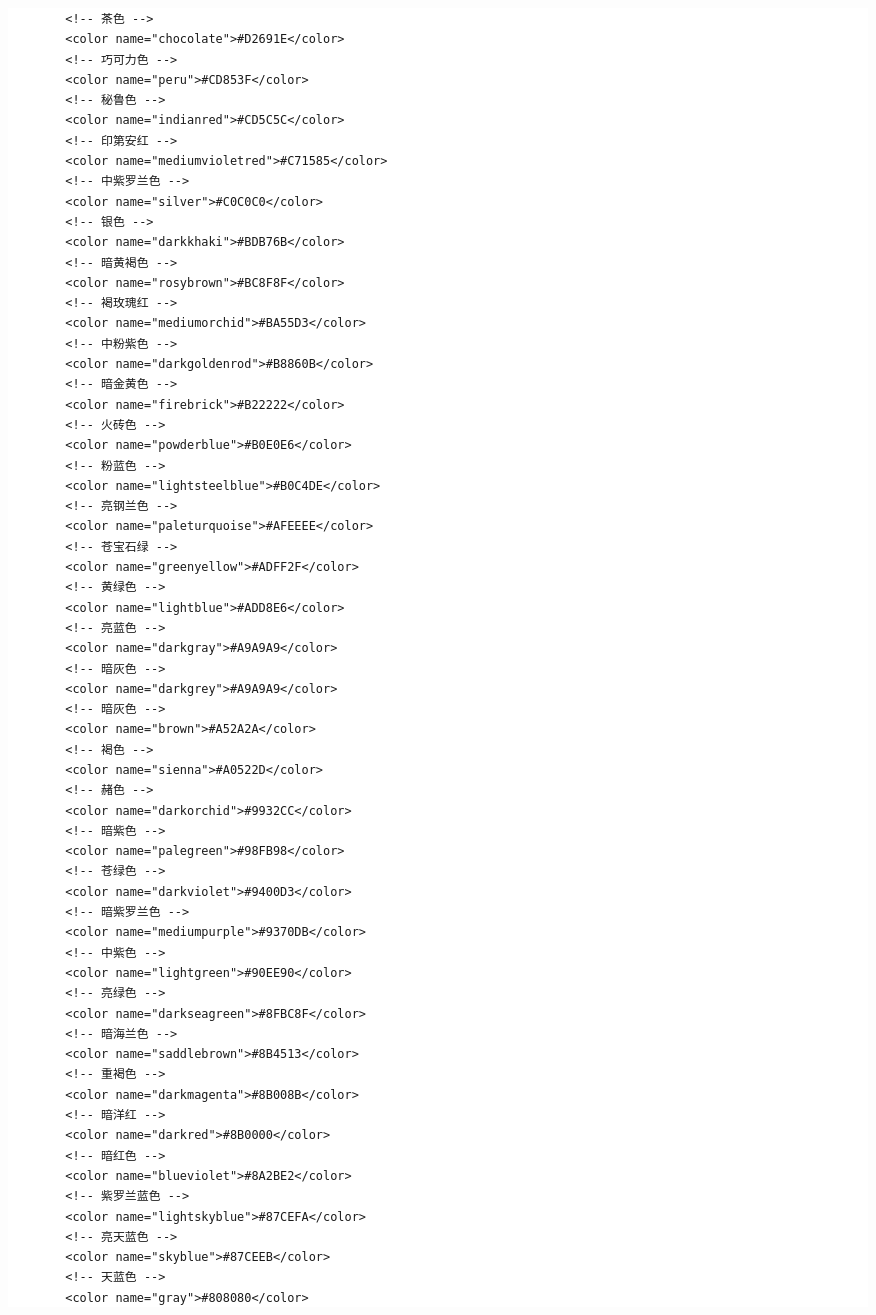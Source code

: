 		    <!-- 茶色 -->
		    <color name="chocolate">#D2691E</color>
		    <!-- 巧可力色 -->
		    <color name="peru">#CD853F</color>
		    <!-- 秘鲁色 -->
		    <color name="indianred">#CD5C5C</color>
		    <!-- 印第安红 -->
		    <color name="mediumvioletred">#C71585</color>
		    <!-- 中紫罗兰色 -->
		    <color name="silver">#C0C0C0</color>
		    <!-- 银色 -->
		    <color name="darkkhaki">#BDB76B</color>
		    <!-- 暗黄褐色 -->
		    <color name="rosybrown">#BC8F8F</color>
		    <!-- 褐玫瑰红 -->
		    <color name="mediumorchid">#BA55D3</color>
		    <!-- 中粉紫色 -->
		    <color name="darkgoldenrod">#B8860B</color>
		    <!-- 暗金黄色 -->
		    <color name="firebrick">#B22222</color>
		    <!-- 火砖色 -->
		    <color name="powderblue">#B0E0E6</color>
		    <!-- 粉蓝色 -->
		    <color name="lightsteelblue">#B0C4DE</color>
		    <!-- 亮钢兰色 -->
		    <color name="paleturquoise">#AFEEEE</color>
		    <!-- 苍宝石绿 -->
		    <color name="greenyellow">#ADFF2F</color>
		    <!-- 黄绿色 -->
		    <color name="lightblue">#ADD8E6</color>
		    <!-- 亮蓝色 -->
		    <color name="darkgray">#A9A9A9</color>
		    <!-- 暗灰色 -->
		    <color name="darkgrey">#A9A9A9</color>
		    <!-- 暗灰色 -->
		    <color name="brown">#A52A2A</color>
		    <!-- 褐色 -->
		    <color name="sienna">#A0522D</color>
		    <!-- 赭色 -->
		    <color name="darkorchid">#9932CC</color>
		    <!-- 暗紫色 -->
		    <color name="palegreen">#98FB98</color>
		    <!-- 苍绿色 -->
		    <color name="darkviolet">#9400D3</color>
		    <!-- 暗紫罗兰色 -->
		    <color name="mediumpurple">#9370DB</color>
		    <!-- 中紫色 -->
		    <color name="lightgreen">#90EE90</color>
		    <!-- 亮绿色 -->
		    <color name="darkseagreen">#8FBC8F</color>
		    <!-- 暗海兰色 -->
		    <color name="saddlebrown">#8B4513</color>
		    <!-- 重褐色 -->
		    <color name="darkmagenta">#8B008B</color>
		    <!-- 暗洋红 -->
		    <color name="darkred">#8B0000</color>
		    <!-- 暗红色 -->
		    <color name="blueviolet">#8A2BE2</color>
		    <!-- 紫罗兰蓝色 -->
		    <color name="lightskyblue">#87CEFA</color>
		    <!-- 亮天蓝色 -->
		    <color name="skyblue">#87CEEB</color>
		    <!-- 天蓝色 -->
		    <color name="gray">#808080</color>